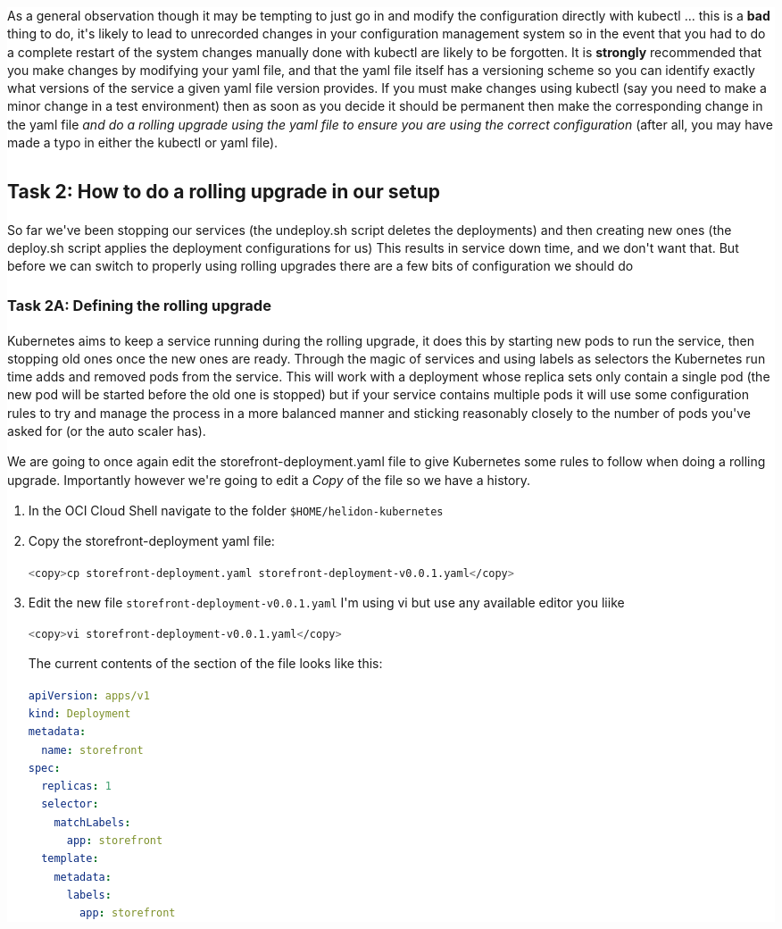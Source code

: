 As a general observation though it may be tempting to just go in and modify the configuration directly with kubectl ... this is a **bad** thing to do, it's likely to lead to unrecorded changes in your configuration management system so in the event that you had to do a complete restart of the system changes manually done with kubectl are likely to be forgotten. It is **strongly** recommended that you make changes by modifying your yaml file, and that the yaml file itself has a versioning scheme so you can identify exactly what versions of the service a given yaml file version provides. If you must make changes using kubectl (say you need to make a minor change in a test environment) then as soon as you decide it should be permanent then make the corresponding change in the yaml file *and do a rolling upgrade using the yaml file to ensure you are using the correct configuration* (after all, you may have made a typo in either the kubectl or yaml file).

## Task 2: How to do a rolling upgrade in our setup

So far we've been stopping our services (the undeploy.sh script deletes the deployments) and then creating new ones (the deploy.sh script applies the deployment configurations for us) This results in service down time, and we don't want that. But before we can switch to properly using rolling upgrades there are a few bits of configuration we should do

### Task 2A: Defining the rolling upgrade
Kubernetes aims to keep a service running during the rolling upgrade, it does this by starting new pods to run the service, then stopping old ones once the new ones are ready. Through the magic of services and using labels as selectors the Kubernetes run time adds and removed pods from the service. This will work with a deployment whose replica sets only contain a single pod (the new pod will be started before the old one is stopped) but if your service contains multiple pods it will use some configuration rules to try and manage the process in a more balanced manner and sticking reasonably closely to the number of pods you've asked for (or the auto scaler has).

We are going to once again edit the storefront-deployment.yaml file to give Kubernetes some rules to follow when doing a rolling upgrade. Importantly however we're going to edit a *Copy* of the file so we have a history.

1.  In the OCI Cloud Shell navigate to the folder `$HOME/helidon-kubernetes`

2.  Copy the storefront-deployment yaml file:
  
    ```bash
    <copy>cp storefront-deployment.yaml storefront-deployment-v0.0.1.yaml</copy>
    ```

3.  Edit the new file `storefront-deployment-v0.0.1.yaml` I'm using vi but use any available editor you liike

    ```bash
    <copy>vi storefront-deployment-v0.0.1.yaml</copy>
    ```

    The current contents of the section of the file looks like this:

    ```yaml
    apiVersion: apps/v1
    kind: Deployment
    metadata:
      name: storefront
    spec:
      replicas: 1 
      selector:
        matchLabels:
          app: storefront
      template:
        metadata:
          labels:
            app: storefront
    ```

